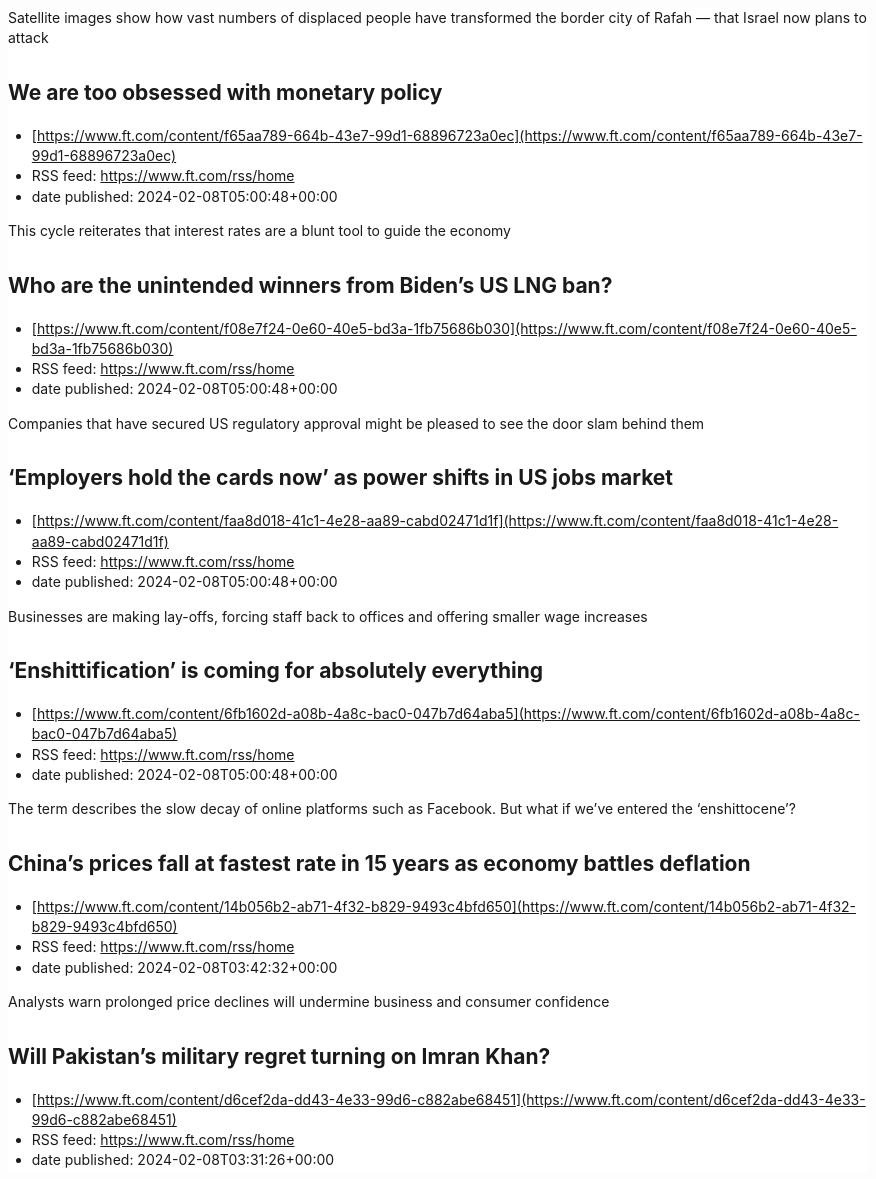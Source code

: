 Satellite images show how vast numbers of displaced people have transformed the border city of Rafah — that Israel now plans to attack

## We are too obsessed with monetary policy
 - [https://www.ft.com/content/f65aa789-664b-43e7-99d1-68896723a0ec](https://www.ft.com/content/f65aa789-664b-43e7-99d1-68896723a0ec)
 - RSS feed: https://www.ft.com/rss/home
 - date published: 2024-02-08T05:00:48+00:00

This cycle reiterates that interest rates are a blunt tool to guide the economy

## Who are the unintended winners from Biden’s US LNG ban?
 - [https://www.ft.com/content/f08e7f24-0e60-40e5-bd3a-1fb75686b030](https://www.ft.com/content/f08e7f24-0e60-40e5-bd3a-1fb75686b030)
 - RSS feed: https://www.ft.com/rss/home
 - date published: 2024-02-08T05:00:48+00:00

Companies that have secured US regulatory approval might be pleased to see the door slam behind them

## ‘Employers hold the cards now’ as power shifts in US jobs market
 - [https://www.ft.com/content/faa8d018-41c1-4e28-aa89-cabd02471d1f](https://www.ft.com/content/faa8d018-41c1-4e28-aa89-cabd02471d1f)
 - RSS feed: https://www.ft.com/rss/home
 - date published: 2024-02-08T05:00:48+00:00

Businesses are making lay-offs, forcing staff back to offices and offering smaller wage increases

## ‘Enshittification’ is coming for absolutely everything
 - [https://www.ft.com/content/6fb1602d-a08b-4a8c-bac0-047b7d64aba5](https://www.ft.com/content/6fb1602d-a08b-4a8c-bac0-047b7d64aba5)
 - RSS feed: https://www.ft.com/rss/home
 - date published: 2024-02-08T05:00:48+00:00

The term describes the slow decay of online platforms such as Facebook. But what if we’ve entered the ‘enshittocene’?

## China’s prices fall at fastest rate in 15 years as economy battles deflation
 - [https://www.ft.com/content/14b056b2-ab71-4f32-b829-9493c4bfd650](https://www.ft.com/content/14b056b2-ab71-4f32-b829-9493c4bfd650)
 - RSS feed: https://www.ft.com/rss/home
 - date published: 2024-02-08T03:42:32+00:00

Analysts warn prolonged price declines will undermine business and consumer confidence

## Will Pakistan’s military regret turning on Imran Khan?
 - [https://www.ft.com/content/d6cef2da-dd43-4e33-99d6-c882abe68451](https://www.ft.com/content/d6cef2da-dd43-4e33-99d6-c882abe68451)
 - RSS feed: https://www.ft.com/rss/home
 - date published: 2024-02-08T03:31:26+00:00
